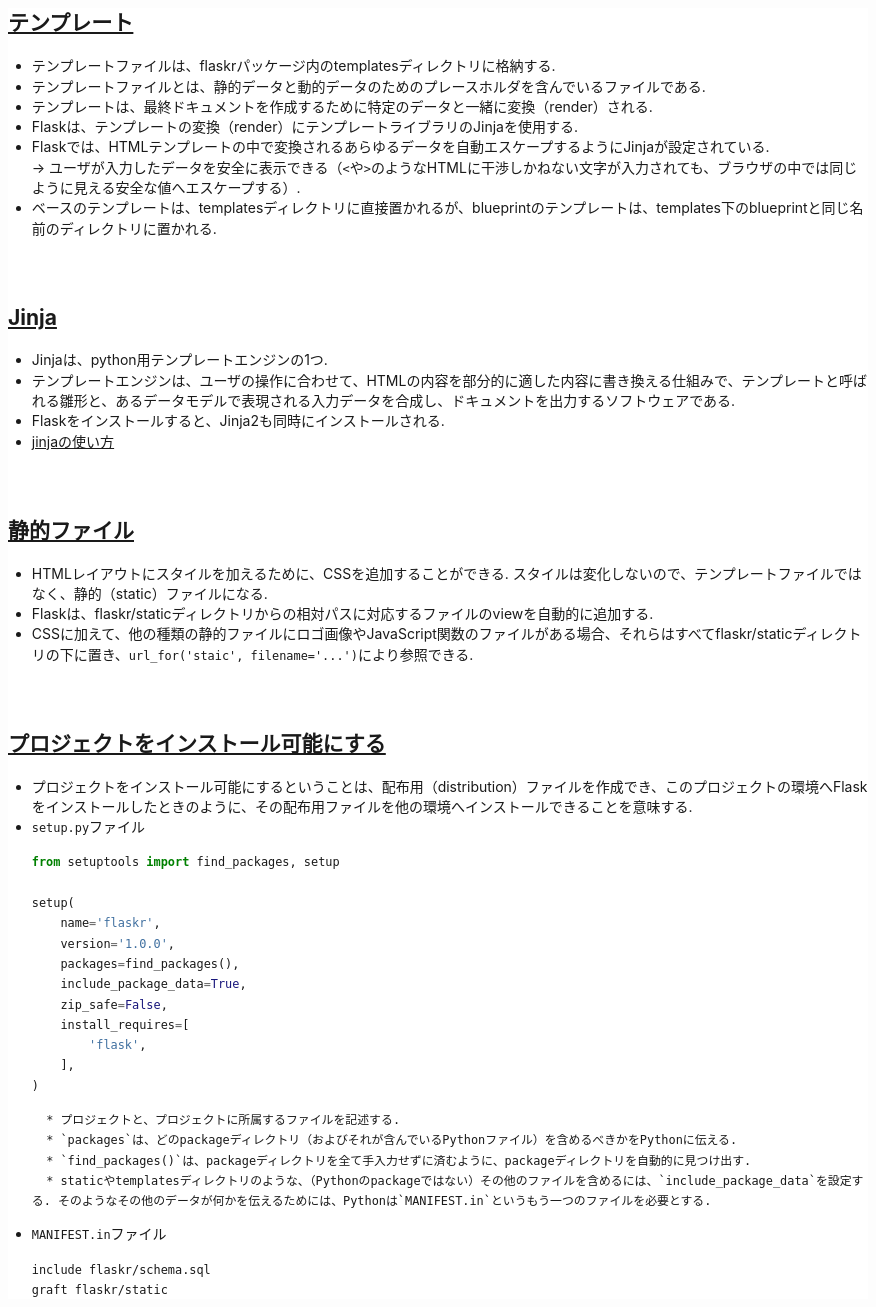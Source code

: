 <a id="template"></a>

## [テンプレート](https://msiz07-flask-docs-ja.readthedocs.io/ja/latest/tutorial/templates.html)
* テンプレートファイルは、flaskrパッケージ内のtemplatesディレクトリに格納する.
* テンプレートファイルとは、静的データと動的データのためのプレースホルダを含んでいるファイルである.
* テンプレートは、最終ドキュメントを作成するために特定のデータと一緒に変換（render）される.
* Flaskは、テンプレートの変換（render）にテンプレートライブラリのJinjaを使用する.
* Flaskでは、HTMLテンプレートの中で変換されるあらゆるデータを自動エスケープするようにJinjaが設定されている.<br>
-> ユーザが入力したデータを安全に表示できる（`<`や`>`のようなHTMLに干渉しかねない文字が入力されても、ブラウザの中では同じように見える安全な値へエスケープする）.
* ベースのテンプレートは、templatesディレクトリに直接置かれるが、blueprintのテンプレートは、templates下のblueprintと同じ名前のディレクトリに置かれる.
<br />

<a id="jinja"></a>

## [Jinja](https://shigeblog221.com/python-flask3/)
* Jinjaは、python用テンプレートエンジンの1つ.
* テンプレートエンジンは、ユーザの操作に合わせて、HTMLの内容を部分的に適した内容に書き換える仕組みで、テンプレートと呼ばれる雛形と、あるデータモデルで表現される入力データを合成し、ドキュメントを出力するソフトウェアである.
* Flaskをインストールすると、Jinja2も同時にインストールされる.
* [jinjaの使い方](https://www.sukerou.com/2019/04/jinja2flaskjinja2.html)
<br />

<a id="static-file">

## [静的ファイル](https://msiz07-flask-docs-ja.readthedocs.io/ja/latest/tutorial/static.html)
* HTMLレイアウトにスタイルを加えるために、CSSを追加することができる. スタイルは変化しないので、テンプレートファイルではなく、静的（static）ファイルになる.
* Flaskは、flaskr/staticディレクトリからの相対パスに対応するファイルのviewを自動的に追加する.
* CSSに加えて、他の種類の静的ファイルにロゴ画像やJavaScript関数のファイルがある場合、それらはすべてflaskr/staticディレクトリの下に置き、`url_for('staic', filename='...')`により参照できる.
<br />

<a id="can-install-project"></a>

## [プロジェクトをインストール可能にする](https://msiz07-flask-docs-ja.readthedocs.io/ja/latest/tutorial/install.html)
* プロジェクトをインストール可能にするということは、配布用（distribution）ファイルを作成でき、このプロジェクトの環境へFlaskをインストールしたときのように、その配布用ファイルを他の環境へインストールできることを意味する.
* `setup.py`ファイル
	```python
	from setuptools import find_packages, setup

	setup(
		name='flaskr',
		version='1.0.0',
		packages=find_packages(),
		include_package_data=True,
		zip_safe=False,
		install_requires=[
			'flask',
		],
	)
	```
		* プロジェクトと、プロジェクトに所属するファイルを記述する.
		* `packages`は、どのpackageディレクトリ（およびそれが含んでいるPythonファイル）を含めるべきかをPythonに伝える.
		* `find_packages()`は、packageディレクトリを全て手入力せずに済むように、packageディレクトリを自動的に見つけ出す.
		* staticやtemplatesディレクトリのような、（Pythonのpackageではない）その他のファイルを含めるには、`include_package_data`を設定する. そのようなその他のデータが何かを伝えるためには、Pythonは`MANIFEST.in`というもう一つのファイルを必要とする.
* `MANIFEST.in`ファイル
	```
	include flaskr/schema.sql
	graft flaskr/static